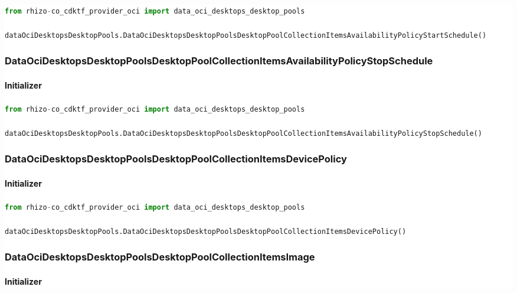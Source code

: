 ```python
from rhizo-co_cdktf_provider_oci import data_oci_desktops_desktop_pools

dataOciDesktopsDesktopPools.DataOciDesktopsDesktopPoolsDesktopPoolCollectionItemsAvailabilityPolicyStartSchedule()
```


### DataOciDesktopsDesktopPoolsDesktopPoolCollectionItemsAvailabilityPolicyStopSchedule <a name="DataOciDesktopsDesktopPoolsDesktopPoolCollectionItemsAvailabilityPolicyStopSchedule" id="rhizo-co-terraform-provider-oci.dataOciDesktopsDesktopPools.DataOciDesktopsDesktopPoolsDesktopPoolCollectionItemsAvailabilityPolicyStopSchedule"></a>

#### Initializer <a name="Initializer" id="rhizo-co-terraform-provider-oci.dataOciDesktopsDesktopPools.DataOciDesktopsDesktopPoolsDesktopPoolCollectionItemsAvailabilityPolicyStopSchedule.Initializer"></a>

```python
from rhizo-co_cdktf_provider_oci import data_oci_desktops_desktop_pools

dataOciDesktopsDesktopPools.DataOciDesktopsDesktopPoolsDesktopPoolCollectionItemsAvailabilityPolicyStopSchedule()
```


### DataOciDesktopsDesktopPoolsDesktopPoolCollectionItemsDevicePolicy <a name="DataOciDesktopsDesktopPoolsDesktopPoolCollectionItemsDevicePolicy" id="rhizo-co-terraform-provider-oci.dataOciDesktopsDesktopPools.DataOciDesktopsDesktopPoolsDesktopPoolCollectionItemsDevicePolicy"></a>

#### Initializer <a name="Initializer" id="rhizo-co-terraform-provider-oci.dataOciDesktopsDesktopPools.DataOciDesktopsDesktopPoolsDesktopPoolCollectionItemsDevicePolicy.Initializer"></a>

```python
from rhizo-co_cdktf_provider_oci import data_oci_desktops_desktop_pools

dataOciDesktopsDesktopPools.DataOciDesktopsDesktopPoolsDesktopPoolCollectionItemsDevicePolicy()
```


### DataOciDesktopsDesktopPoolsDesktopPoolCollectionItemsImage <a name="DataOciDesktopsDesktopPoolsDesktopPoolCollectionItemsImage" id="rhizo-co-terraform-provider-oci.dataOciDesktopsDesktopPools.DataOciDesktopsDesktopPoolsDesktopPoolCollectionItemsImage"></a>

#### Initializer <a name="Initializer" id="rhizo-co-terraform-provider-oci.dataOciDesktopsDesktopPools.DataOciDesktopsDesktopPoolsDesktopPoolCollectionItemsImage.Initializer"></a>
